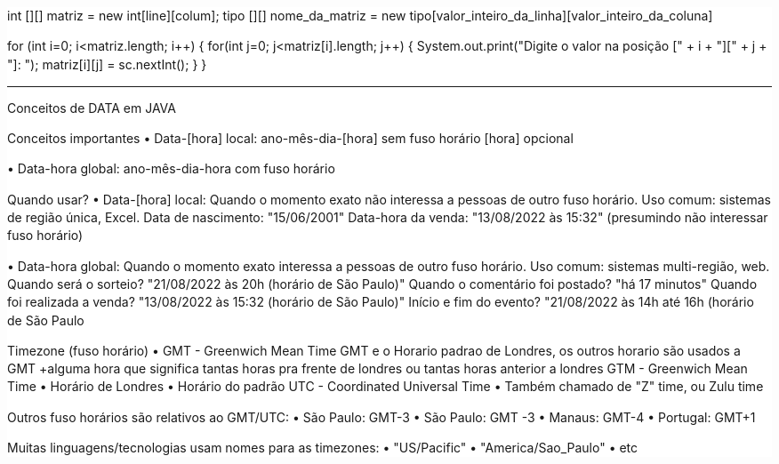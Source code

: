 int [][] matriz = new int[line][colum];
tipo [][] nome_da_matriz = new tipo[valor_inteiro_da_linha][valor_inteiro_da_coluna]

for (int i=0; i<matriz.length; i++) {
	for(int j=0; j<matriz[i].length; j++) {
		System.out.print("Digite o valor na posição [" + i + "][" + j + "]: ");
		matriz[i][j] = sc.nextInt();
	}
}
		
-----------------------------------------------------------------------

Conceitos de DATA em JAVA

Conceitos importantes
• Data-[hora] local: 
ano-mês-dia-[hora] sem fuso horário
[hora] opcional 

• Data-hora global: 
ano-mês-dia-hora com fuso horário

Quando usar?
• Data-[hora] local: 
Quando o momento exato não interessa a pessoas de outro fuso horário.
	Uso comum: sistemas de região única, Excel.
	Data de nascimento: "15/06/2001"
	Data-hora da venda: "13/08/2022 às 15:32" (presumindo não interessar fuso horário) 

• Data-hora global: 
Quando o momento exato interessa a pessoas de outro fuso horário.
Uso comum: sistemas multi-região, web.
Quando será o sorteio? "21/08/2022 às 20h (horário de São Paulo)"
Quando o comentário foi postado? "há 17 minutos"
Quando foi realizada a venda? "13/08/2022 às 15:32 (horário de São Paulo)"
Início e fim do evento? "21/08/2022 às 14h até 16h (horário de São Paulo


Timezone (fuso horário) • GMT - Greenwich Mean Time
GMT e o Horario padrao de Londres, os outros horario são usados a GMT +alguma hora que significa tantas horas pra frente de londres ou tantas horas  anterior a londres
GTM - Greenwich Mean Time
	• Horário de Londres
	• Horário do padrão UTC - Coordinated Universal Time
	• Também chamado de "Z" time, ou Zulu time
	
	
Outros fuso horários são relativos ao GMT/UTC: • São Paulo: GMT-3
	• São Paulo: GMT -3
	• Manaus: GMT-4
	• Portugal: GMT+1
	

Muitas linguagens/tecnologias usam nomes para as timezones:
• "US/Pacific"
• "America/Sao_Paulo"
• etc
